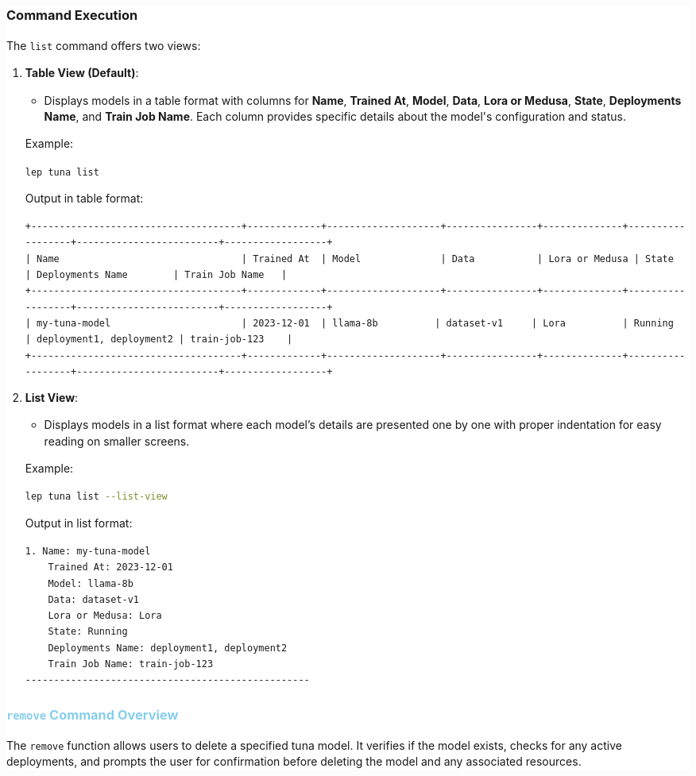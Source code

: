 ### Command Execution

The `list` command offers two views:

1. **Table View (Default)**:
   - Displays models in a table format with columns for **Name**, **Trained At**, **Model**, **Data**, **Lora or Medusa**, **State**, **Deployments Name**, and **Train Job Name**. Each column provides specific details about the model's configuration and status.
   
   Example:

   ```bash
   lep tuna list
   ```

   Output in table format:
   
   ```
   +-------------------------------------+-------------+--------------------+----------------+--------------+------------------+-------------------------+------------------+
   | Name                                | Trained At  | Model              | Data           | Lora or Medusa | State            | Deployments Name        | Train Job Name   |
   +-------------------------------------+-------------+--------------------+----------------+--------------+------------------+-------------------------+------------------+
   | my-tuna-model                       | 2023-12-01  | llama-8b          | dataset-v1     | Lora          | Running          | deployment1, deployment2 | train-job-123    |
   +-------------------------------------+-------------+--------------------+----------------+--------------+------------------+-------------------------+------------------+
   ```

2. **List View**:
   - Displays models in a list format where each model’s details are presented one by one with proper indentation for easy reading on smaller screens.
   
   Example:

   ```bash
   lep tuna list --list-view
   ```

   Output in list format:

   ```
   1. Name: my-tuna-model
       Trained At: 2023-12-01
       Model: llama-8b
       Data: dataset-v1
       Lora or Medusa: Lora
       State: Running
       Deployments Name: deployment1, deployment2
       Train Job Name: train-job-123
   --------------------------------------------------
   ```


### <span style="color:SkyBlue">`remove` Command Overview

The `remove` function allows users to delete a specified tuna model. It verifies if the model exists, checks for any active deployments, and prompts the user for confirmation before deleting the model and any associated resources.
